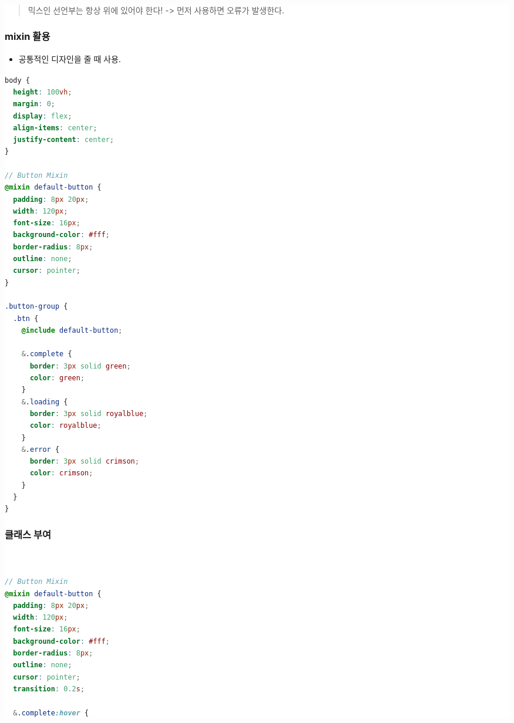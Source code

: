 

> 믹스인 선언부는 항상 위에 있어야 한다!
-> 먼저 사용하면 오류가 발생한다.


### mixin 활용
- 공통적인 디자인을 줄 때 사용.

``` scss
body {
  height: 100vh;
  margin: 0;
  display: flex;
  align-items: center;
  justify-content: center;
}

// Button Mixin
@mixin default-button {
  padding: 8px 20px;
  width: 120px;
  font-size: 16px;
  background-color: #fff;
  border-radius: 8px;
  outline: none;
  cursor: pointer;
}

.button-group {
  .btn {
    @include default-button;

    &.complete {
      border: 3px solid green;
      color: green;
    }
    &.loading {
      border: 3px solid royalblue;
      color: royalblue;
    }
    &.error {
      border: 3px solid crimson;
      color: crimson;
    }
  }
}
```

### 클래스 부여
``` scss


// Button Mixin
@mixin default-button {
  padding: 8px 20px;
  width: 120px;
  font-size: 16px;
  background-color: #fff;
  border-radius: 8px;
  outline: none;
  cursor: pointer;
  transition: 0.2s;

  &.complete:hover {
```